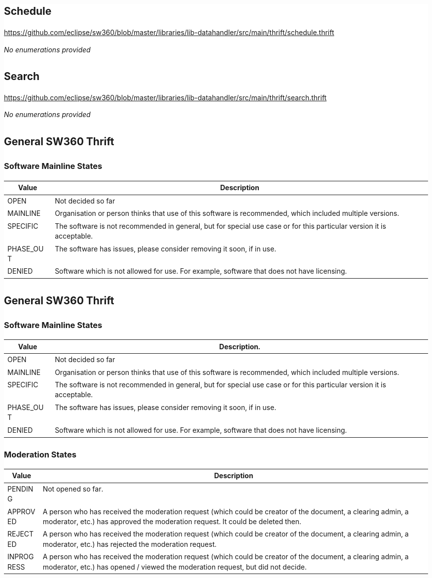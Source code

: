 ## Schedule 

https://github.com/eclipse/sw360/blob/master/libraries/lib-datahandler/src/main/thrift/schedule.thrift

_No enumerations provided_

## Search 

https://github.com/eclipse/sw360/blob/master/libraries/lib-datahandler/src/main/thrift/search.thrift

_No enumerations provided_

## General SW360 Thrift

### Software Mainline States

| Value  | Description |
|---|---|
| OPEN   | Not decided so far  |
| MAINLINE   | Organisation or person thinks that use of this software is recommended, which included multiple versions.  |
| SPECIFIC   | The software is not recommended in general, but for special use case or for this particular version it is acceptable.  | 
| PHASE_OUT   | The software has issues, please consider removing it soon, if in use.   |
| DENIED   | Software which is not allowed for use. For example, software that does not have licensing. |


## General SW360 Thrift

### Software Mainline States

| Value  | Description.  |
|---|---|
| OPEN   | Not decided so far  |
| MAINLINE   | Organisation or person thinks that use of this software is recommended, which included multiple versions.  |
| SPECIFIC   | The software is not recommended in general, but for special use case or for this particular version it is acceptable.  | 
| PHASE_OUT   | The software has issues, please consider removing it soon, if in use.   |
| DENIED   | Software which is not allowed for use. For example, software that does not have licensing. |

### Moderation States

| Value  | Description  |
|---|---|
| PENDING | Not opened so far.  |
| APPROVED | A person who has received the moderation request (which could be creator of the document, a clearing admin, a moderator, etc.) has approved the moderation request. It could be deleted then. |
| REJECTED | A person who has received the moderation request (which could be creator of the document, a clearing admin, a moderator, etc.) has rejected the moderation request.  | 
| INPROGRESS | A person who has received the moderation request (which could be creator of the document, a clearing admin, a moderator, etc.) has opened / viewed the moderation request, but did not decide. |
